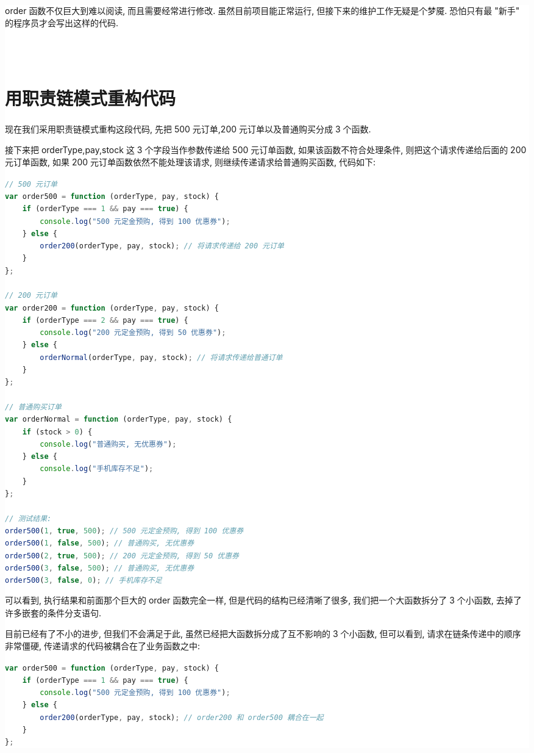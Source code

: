 order 函数不仅巨大到难以阅读, 而且需要经常进行修改. 虽然目前项目能正常运行, 但接下来的维护工作无疑是个梦魇. 恐怕只有最 "新手" 的程序员才会写出这样的代码.

<br><br>

# 用职责链模式重构代码

现在我们采用职责链模式重构这段代码, 先把 500 元订单,200 元订单以及普通购买分成 3 个函数.

接下来把 orderType,pay,stock 这 3 个字段当作参数传递给 500 元订单函数, 如果该函数不符合处理条件, 则把这个请求传递给后面的 200 元订单函数, 如果 200 元订单函数依然不能处理该请求, 则继续传递请求给普通购买函数, 代码如下:

```js
// 500 元订单
var order500 = function (orderType, pay, stock) {
    if (orderType === 1 && pay === true) {
        console.log("500 元定金预购, 得到 100 优惠券");
    } else {
        order200(orderType, pay, stock); // 将请求传递给 200 元订单
    }
};

// 200 元订单
var order200 = function (orderType, pay, stock) {
    if (orderType === 2 && pay === true) {
        console.log("200 元定金预购, 得到 50 优惠券");
    } else {
        orderNormal(orderType, pay, stock); // 将请求传递给普通订单
    }
};

// 普通购买订单
var orderNormal = function (orderType, pay, stock) {
    if (stock > 0) {
        console.log("普通购买, 无优惠券");
    } else {
        console.log("手机库存不足");
    }
};

// 测试结果:
order500(1, true, 500); // 500 元定金预购, 得到 100 优惠券
order500(1, false, 500); // 普通购买, 无优惠券
order500(2, true, 500); // 200 元定金预购, 得到 50 优惠券
order500(3, false, 500); // 普通购买, 无优惠券
order500(3, false, 0); // 手机库存不足
```

可以看到, 执行结果和前面那个巨大的 order 函数完全一样, 但是代码的结构已经清晰了很多, 我们把一个大函数拆分了 3 个小函数, 去掉了许多嵌套的条件分支语句.

目前已经有了不小的进步, 但我们不会满足于此, 虽然已经把大函数拆分成了互不影响的 3 个小函数, 但可以看到, 请求在链条传递中的顺序非常僵硬, 传递请求的代码被耦合在了业务函数之中:

```js
var order500 = function (orderType, pay, stock) {
    if (orderType === 1 && pay === true) {
        console.log("500 元定金预购, 得到 100 优惠券");
    } else {
        order200(orderType, pay, stock); // order200 和 order500 耦合在一起
    }
};
```
